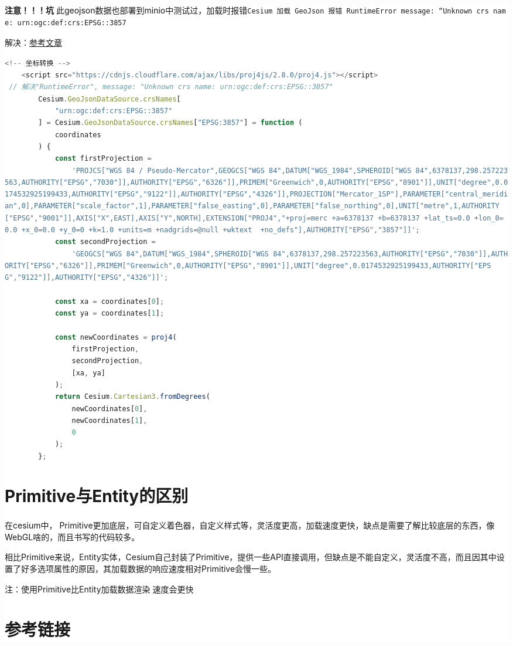 **注意！！！坑**     此geojson数据也部署到minio中测试过，加载时报错`Cesium 加载 GeoJson 报错 RuntimeError message: “Unknown crs name: urn:ogc:def:crs:EPSG::3857`

解决：[参考文章](https://blog.csdn.net/a571574085/article/details/108003955)

```js
<!-- 坐标转换 -->
    <script src="https://cdnjs.cloudflare.com/ajax/libs/proj4js/2.8.0/proj4.js"></script>
 // 解决"RuntimeError", message: "Unknown crs name: urn:ogc:def:crs:EPSG::3857"
        Cesium.GeoJsonDataSource.crsNames[
            "urn:ogc:def:crs:EPSG::3857"
        ] = Cesium.GeoJsonDataSource.crsNames["EPSG:3857"] = function (
            coordinates
        ) {
            const firstProjection =
                'PROJCS["WGS 84 / Pseudo-Mercator",GEOGCS["WGS 84",DATUM["WGS_1984",SPHEROID["WGS 84",6378137,298.257223563,AUTHORITY["EPSG","7030"]],AUTHORITY["EPSG","6326"]],PRIMEM["Greenwich",0,AUTHORITY["EPSG","8901"]],UNIT["degree",0.0174532925199433,AUTHORITY["EPSG","9122"]],AUTHORITY["EPSG","4326"]],PROJECTION["Mercator_1SP"],PARAMETER["central_meridian",0],PARAMETER["scale_factor",1],PARAMETER["false_easting",0],PARAMETER["false_northing",0],UNIT["metre",1,AUTHORITY["EPSG","9001"]],AXIS["X",EAST],AXIS["Y",NORTH],EXTENSION["PROJ4","+proj=merc +a=6378137 +b=6378137 +lat_ts=0.0 +lon_0=0.0 +x_0=0.0 +y_0=0 +k=1.0 +units=m +nadgrids=@null +wktext  +no_defs"],AUTHORITY["EPSG","3857"]]';
            const secondProjection =
                'GEOGCS["WGS 84",DATUM["WGS_1984",SPHEROID["WGS 84",6378137,298.257223563,AUTHORITY["EPSG","7030"]],AUTHORITY["EPSG","6326"]],PRIMEM["Greenwich",0,AUTHORITY["EPSG","8901"]],UNIT["degree",0.0174532925199433,AUTHORITY["EPSG","9122"]],AUTHORITY["EPSG","4326"]]';

            const xa = coordinates[0];
            const ya = coordinates[1];

            const newCoordinates = proj4(
                firstProjection,
                secondProjection,
                [xa, ya]
            );
            return Cesium.Cartesian3.fromDegrees(
                newCoordinates[0],
                newCoordinates[1],
                0
            );
        };
```

# Primitive与Entity的区别

在cesium中， Primitive更加底层，可自定义着色器，自定义样式等，灵活度更高，加载速度更快，缺点是需要了解比较底层的东西，像WebGL啥的，而且书写的代码较多。

相比Primitive来说，Entity实体，Cesium自己封装了Primitive，提供一些API直接调用，但缺点是不能自定义，灵活度不高，而且因其中设置了好多选项属性的原因，其加载数据的响应速度相对Primitive会慢一些。

注：使用Primitive比Entity加载数据渲染 速度会更快

# 参考链接
